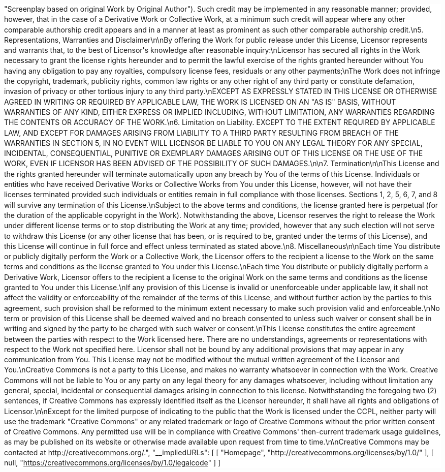 \"Screenplay based on original Work by Original Author\"). Such credit may be implemented in any reasonable manner; provided, however, that in the case of a Derivative Work or Collective Work, at a minimum such credit will appear where any other comparable authorship credit appears and in a manner at least as prominent as such other comparable authorship credit.\n5. Representations, Warranties and Disclaimer\n\nBy offering the Work for public release under this License, Licensor represents and warrants that, to the best of Licensor's knowledge after reasonable inquiry:\nLicensor has secured all rights in the Work necessary to grant the license rights hereunder and to permit the lawful exercise of the rights granted hereunder without You having any obligation to pay any royalties, compulsory license fees, residuals or any other payments;\nThe Work does not infringe the copyright, trademark, publicity rights, common law rights or any other right of any third party or constitute defamation, invasion of privacy or other tortious injury to any third party.\nEXCEPT AS EXPRESSLY STATED IN THIS LICENSE OR OTHERWISE AGREED IN WRITING OR REQUIRED BY APPLICABLE LAW, THE WORK IS LICENSED ON AN \"AS IS\" BASIS, WITHOUT WARRANTIES OF ANY KIND, EITHER EXPRESS OR IMPLIED INCLUDING, WITHOUT LIMITATION, ANY WARRANTIES REGARDING THE CONTENTS OR ACCURACY OF THE WORK.\n6. Limitation on Liability. EXCEPT TO THE EXTENT REQUIRED BY APPLICABLE LAW, AND EXCEPT FOR DAMAGES ARISING FROM LIABILITY TO A THIRD PARTY RESULTING FROM BREACH OF THE WARRANTIES IN SECTION 5, IN NO EVENT WILL LICENSOR BE LIABLE TO YOU ON ANY LEGAL THEORY FOR ANY SPECIAL, INCIDENTAL, CONSEQUENTIAL, PUNITIVE OR EXEMPLARY DAMAGES ARISING OUT OF THIS LICENSE OR THE USE OF THE WORK, EVEN IF LICENSOR HAS BEEN ADVISED OF THE POSSIBILITY OF SUCH DAMAGES.\n\n7. Termination\n\nThis License and the rights granted hereunder will terminate automatically upon any breach by You of the terms of this License. Individuals or entities who have received Derivative Works or Collective Works from You under this License, however, will not have their licenses terminated provided such individuals or entities remain in full compliance with those licenses. Sections 1, 2, 5, 6, 7, and 8 will survive any termination of this License.\nSubject to the above terms and conditions, the license granted here is perpetual (for the duration of the applicable copyright in the Work). Notwithstanding the above, Licensor reserves the right to release the Work under different license terms or to stop distributing the Work at any time; provided, however that any such election will not serve to withdraw this License (or any other license that has been, or is required to be, granted under the terms of this License), and this License will continue in full force and effect unless terminated as stated above.\n8. Miscellaneous\n\nEach time You distribute or publicly digitally perform the Work or a Collective Work, the Licensor offers to the recipient a license to the Work on the same terms and conditions as the license granted to You under this License.\nEach time You distribute or publicly digitally perform a Derivative Work, Licensor offers to the recipient a license to the original Work on the same terms and conditions as the license granted to You under this License.\nIf any provision of this License is invalid or unenforceable under applicable law, it shall not affect the validity or enforceability of the remainder of the terms of this License, and without further action by the parties to this agreement, such provision shall be reformed to the minimum extent necessary to make such provision valid and enforceable.\nNo term or provision of this License shall be deemed waived and no breach consented to unless such waiver or consent shall be in writing and signed by the party to be charged with such waiver or consent.\nThis License constitutes the entire agreement between the parties with respect to the Work licensed here. There are no understandings, agreements or representations with respect to the Work not specified here. Licensor shall not be bound by any additional provisions that may appear in any communication from You. This License may not be modified without the mutual written agreement of the Licensor and You.\nCreative Commons is not a party to this License, and makes no warranty whatsoever in connection with the Work. Creative Commons will not be liable to You or any party on any legal theory for any damages whatsoever, including without limitation any general, special, incidental or consequential damages arising in connection to this license. Notwithstanding the foregoing two (2) sentences, if Creative Commons has expressly identified itself as the Licensor hereunder, it shall have all rights and obligations of Licensor.\n\nExcept for the limited purpose of indicating to the public that the Work is licensed under the CCPL, neither party will use the trademark \"Creative Commons\" or any related trademark or logo of Creative Commons without the prior written consent of Creative Commons. Any permitted use will be in compliance with Creative Commons' then-current trademark usage guidelines, as may be published on its website or otherwise made available upon request from time to time.\n\nCreative Commons may be contacted at http://creativecommons.org/.",
                    "__impliedURLs": [
                        [
                            "Homepage",
                            "http://creativecommons.org/licenses/by/1.0/"
                        ],
                        [
                            null,
                            "https://creativecommons.org/licenses/by/1.0/legalcode"
                        ]
                    ]